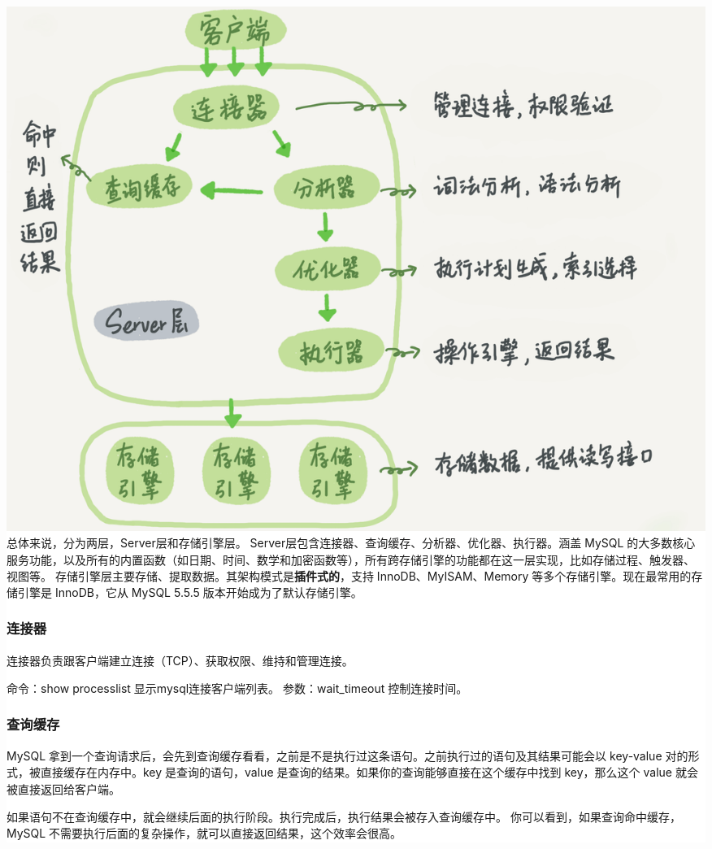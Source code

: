 ![](../article_img/20240301MysqFrameWork.png)
总体来说，分为两层，Server层和存储引擎层。
Server层包含连接器、查询缓存、分析器、优化器、执行器。涵盖 MySQL 的大多数核心服务功能，以及所有的内置函数（如日期、时间、数学和加密函数等），所有跨存储引擎的功能都在这一层实现，比如存储过程、触发器、视图等。
存储引擎层主要存储、提取数据。其架构模式是**插件式的**，支持 InnoDB、MyISAM、Memory 等多个存储引擎。现在最常用的存储引擎是 InnoDB，它从 MySQL 5.5.5 版本开始成为了默认存储引擎。

### 连接器
连接器负责跟客户端建立连接（TCP）、获取权限、维持和管理连接。

命令：show processlist 显示mysql连接客户端列表。
参数：wait_timeout 控制连接时间。

### 查询缓存

MySQL 拿到一个查询请求后，会先到查询缓存看看，之前是不是执行过这条语句。之前执行过的语句及其结果可能会以 key-value 对的形式，被直接缓存在内存中。key 是查询的语句，value 是查询的结果。如果你的查询能够直接在这个缓存中找到 key，那么这个 value 就会被直接返回给客户端。

如果语句不在查询缓存中，就会继续后面的执行阶段。执行完成后，执行结果会被存入查询缓存中。
你可以看到，如果查询命中缓存，MySQL 不需要执行后面的复杂操作，就可以直接返回结果，这个效率会很高。

